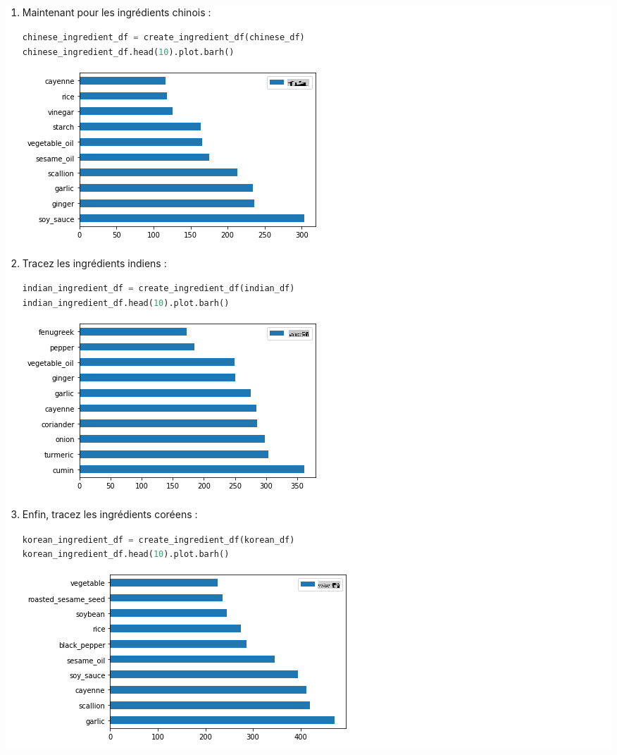 1. Maintenant pour les ingrédients chinois :

    ```python
    chinese_ingredient_df = create_ingredient_df(chinese_df)
    chinese_ingredient_df.head(10).plot.barh()
    ```

    ![chinois](../../../../translated_images/chinese.e62cafa5309f111afd1b54490336daf4e927ce32bed837069a0b7ce481dfae8d.mo.png)

1. Tracez les ingrédients indiens :

    ```python
    indian_ingredient_df = create_ingredient_df(indian_df)
    indian_ingredient_df.head(10).plot.barh()
    ```

    ![indien](../../../../translated_images/indian.2c4292002af1a1f97a4a24fec6b1459ee8ff616c3822ae56bb62b9903e192af6.mo.png)

1. Enfin, tracez les ingrédients coréens :

    ```python
    korean_ingredient_df = create_ingredient_df(korean_df)
    korean_ingredient_df.head(10).plot.barh()
    ```

    ![coréen](../../../../translated_images/korean.4a4f0274f3d9805a65e61f05597eeaad8620b03be23a2c0a705c023f65fad2c0.mo.png)
